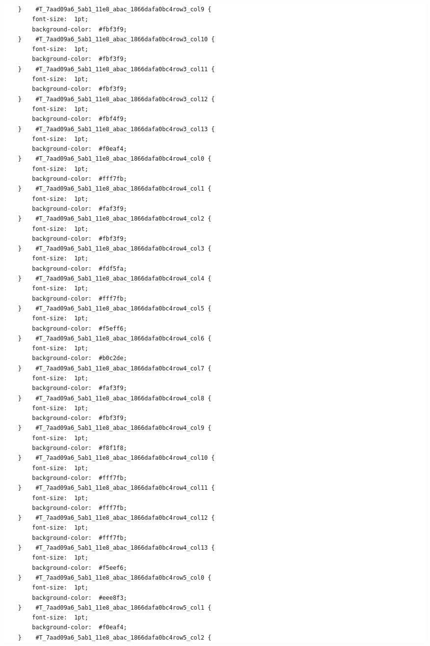         }    #T_7aad09a6_5ab1_11e8_abac_1866dafa0bc4row3_col9 {
            font-size:  1pt;
            background-color:  #fbf3f9;
        }    #T_7aad09a6_5ab1_11e8_abac_1866dafa0bc4row3_col10 {
            font-size:  1pt;
            background-color:  #fbf3f9;
        }    #T_7aad09a6_5ab1_11e8_abac_1866dafa0bc4row3_col11 {
            font-size:  1pt;
            background-color:  #fbf3f9;
        }    #T_7aad09a6_5ab1_11e8_abac_1866dafa0bc4row3_col12 {
            font-size:  1pt;
            background-color:  #fbf4f9;
        }    #T_7aad09a6_5ab1_11e8_abac_1866dafa0bc4row3_col13 {
            font-size:  1pt;
            background-color:  #f0eaf4;
        }    #T_7aad09a6_5ab1_11e8_abac_1866dafa0bc4row4_col0 {
            font-size:  1pt;
            background-color:  #fff7fb;
        }    #T_7aad09a6_5ab1_11e8_abac_1866dafa0bc4row4_col1 {
            font-size:  1pt;
            background-color:  #faf3f9;
        }    #T_7aad09a6_5ab1_11e8_abac_1866dafa0bc4row4_col2 {
            font-size:  1pt;
            background-color:  #fbf3f9;
        }    #T_7aad09a6_5ab1_11e8_abac_1866dafa0bc4row4_col3 {
            font-size:  1pt;
            background-color:  #fdf5fa;
        }    #T_7aad09a6_5ab1_11e8_abac_1866dafa0bc4row4_col4 {
            font-size:  1pt;
            background-color:  #fff7fb;
        }    #T_7aad09a6_5ab1_11e8_abac_1866dafa0bc4row4_col5 {
            font-size:  1pt;
            background-color:  #f5eff6;
        }    #T_7aad09a6_5ab1_11e8_abac_1866dafa0bc4row4_col6 {
            font-size:  1pt;
            background-color:  #b0c2de;
        }    #T_7aad09a6_5ab1_11e8_abac_1866dafa0bc4row4_col7 {
            font-size:  1pt;
            background-color:  #faf3f9;
        }    #T_7aad09a6_5ab1_11e8_abac_1866dafa0bc4row4_col8 {
            font-size:  1pt;
            background-color:  #fbf3f9;
        }    #T_7aad09a6_5ab1_11e8_abac_1866dafa0bc4row4_col9 {
            font-size:  1pt;
            background-color:  #f8f1f8;
        }    #T_7aad09a6_5ab1_11e8_abac_1866dafa0bc4row4_col10 {
            font-size:  1pt;
            background-color:  #fff7fb;
        }    #T_7aad09a6_5ab1_11e8_abac_1866dafa0bc4row4_col11 {
            font-size:  1pt;
            background-color:  #fff7fb;
        }    #T_7aad09a6_5ab1_11e8_abac_1866dafa0bc4row4_col12 {
            font-size:  1pt;
            background-color:  #fff7fb;
        }    #T_7aad09a6_5ab1_11e8_abac_1866dafa0bc4row4_col13 {
            font-size:  1pt;
            background-color:  #f5eef6;
        }    #T_7aad09a6_5ab1_11e8_abac_1866dafa0bc4row5_col0 {
            font-size:  1pt;
            background-color:  #eee8f3;
        }    #T_7aad09a6_5ab1_11e8_abac_1866dafa0bc4row5_col1 {
            font-size:  1pt;
            background-color:  #f0eaf4;
        }    #T_7aad09a6_5ab1_11e8_abac_1866dafa0bc4row5_col2 {